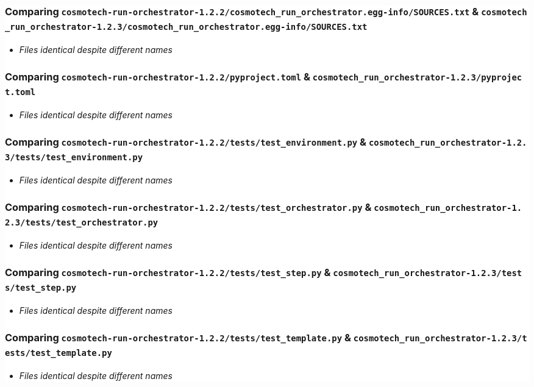 
### Comparing `cosmotech-run-orchestrator-1.2.2/cosmotech_run_orchestrator.egg-info/SOURCES.txt` & `cosmotech_run_orchestrator-1.2.3/cosmotech_run_orchestrator.egg-info/SOURCES.txt`

 * *Files identical despite different names*

### Comparing `cosmotech-run-orchestrator-1.2.2/pyproject.toml` & `cosmotech_run_orchestrator-1.2.3/pyproject.toml`

 * *Files identical despite different names*

### Comparing `cosmotech-run-orchestrator-1.2.2/tests/test_environment.py` & `cosmotech_run_orchestrator-1.2.3/tests/test_environment.py`

 * *Files identical despite different names*

### Comparing `cosmotech-run-orchestrator-1.2.2/tests/test_orchestrator.py` & `cosmotech_run_orchestrator-1.2.3/tests/test_orchestrator.py`

 * *Files identical despite different names*

### Comparing `cosmotech-run-orchestrator-1.2.2/tests/test_step.py` & `cosmotech_run_orchestrator-1.2.3/tests/test_step.py`

 * *Files identical despite different names*

### Comparing `cosmotech-run-orchestrator-1.2.2/tests/test_template.py` & `cosmotech_run_orchestrator-1.2.3/tests/test_template.py`

 * *Files identical despite different names*

